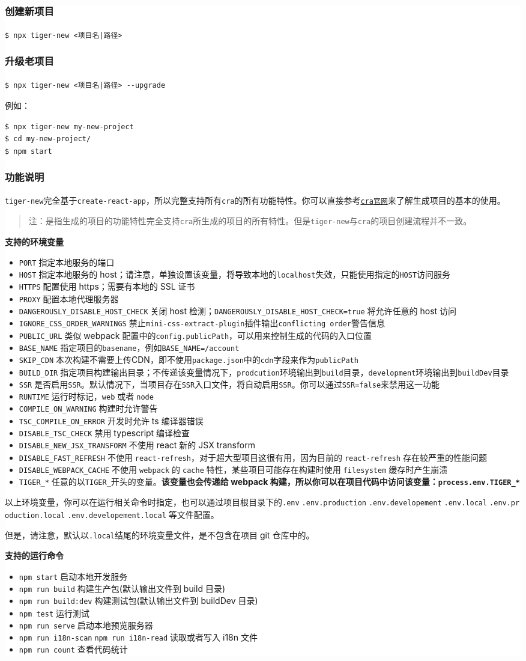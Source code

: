 ### 创建新项目

    $ npx tiger-new <项目名|路径>

### 升级老项目

    $ npx tiger-new <项目名|路径> --upgrade

例如：

    $ npx tiger-new my-new-project
    $ cd my-new-project/
    $ npm start

### 功能说明

`tiger-new`完全基于`create-react-app`，所以完整支持所有`cra`的所有功能特性。你可以直接参考[`cra官网`](https://create-react-app.dev/)来了解生成项目的基本的使用。

> 注：是指生成的项目的功能特性完全支持`cra`所生成的项目的所有特性。但是`tiger-new`与`cra`的项目创建流程并不一致。

**支持的环境变量**

-   `PORT` 指定本地服务的端口
-   `HOST` 指定本地服务的 host；请注意，单独设置该变量，将导致本地的`localhost`失效，只能使用指定的`HOST`访问服务
-   `HTTPS` 配置使用 https；需要有本地的 SSL 证书
-   `PROXY` 配置本地代理服务器
-   `DANGEROUSLY_DISABLE_HOST_CHECK` 关闭 host 检测；`DANGEROUSLY_DISABLE_HOST_CHECK=true` 将允许任意的 host 访问
-   `IGNORE_CSS_ORDER_WARNINGS` 禁止`mini-css-extract-plugin`插件输出`conflicting order`警告信息
-   `PUBLIC_URL` 类似 webpack 配置中的`config.publicPath`，可以用来控制生成的代码的入口位置
-   `BASE_NAME` 指定项目的`basename`，例如`BASE_NAME=/account`
-   `SKIP_CDN` 本次构建不需要上传CDN，即不使用`package.json`中的`cdn`字段来作为`publicPath`
-   `BUILD_DIR` 指定项目构建输出目录；不传递该变量情况下，`prodcution`环境输出到`build`目录，`development`环境输出到`buildDev`目录
-   `SSR` 是否启用`SSR`。默认情况下，当项目存在`SSR`入口文件，将自动启用`SSR`。你可以通过`SSR=false`来禁用这一功能
-   `RUNTIME` 运行时标记，`web` 或者 `node`
-   `COMPILE_ON_WARNING` 构建时允许警告
-   `TSC_COMPILE_ON_ERROR` 开发时允许 ts 编译器错误
-   `DISABLE_TSC_CHECK` 禁用 typescript 编译检查
-   `DISABLE_NEW_JSX_TRANSFORM` 不使用 react 新的 JSX transform
-   `DISABLE_FAST_REFRESH` 不使用 `react-refresh`，对于超大型项目这很有用，因为目前的 `react-refresh` 存在较严重的性能问题
-   `DISABLE_WEBPACK_CACHE` 不使用 `webpack` 的 `cache` 特性，某些项目可能存在构建时使用 `filesystem` 缓存时产生崩溃
-   `TIGER_*` 任意的以`TIGER_`开头的变量。**该变量也会传递给 webpack 构建，所以你可以在项目代码中访问该变量：`process.env.TIGER_*`**

以上环境变量，你可以在运行相关命令时指定，也可以通过项目根目录下的`.env` `.env.production` `.env.developement` `.env.local` `.env.production.local` `.env.developement.local` 等文件配置。

但是，请注意，默认以`.local`结尾的环境变量文件，是不包含在项目 git 仓库中的。

**支持的运行命令**

-   `npm start` 启动本地开发服务
-   `npm run build` 构建生产包(默认输出文件到 build 目录)
-   `npm run build:dev` 构建测试包(默认输出文件到 buildDev 目录)
-   `npm test` 运行测试
-   `npm run serve` 启动本地预览服务器
-   `npm run i18n-scan` `npm run i18n-read` 读取或者写入 i18n 文件
-   `npm run count` 查看代码统计
